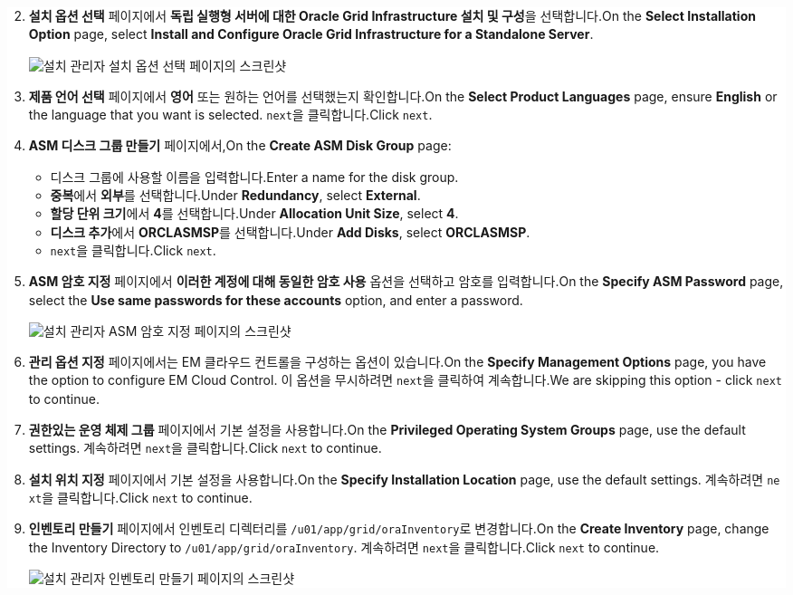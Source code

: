2. <span data-ttu-id="00d9e-230">**설치 옵션 선택** 페이지에서 **독립 실행형 서버에 대한 Oracle Grid Infrastructure 설치 및 구성**을 선택합니다.</span><span class="sxs-lookup"><span data-stu-id="00d9e-230">On the **Select Installation Option** page, select **Install and Configure Oracle Grid Infrastructure for a Standalone Server**.</span></span>

   ![설치 관리자 설치 옵션 선택 페이지의 스크린샷](./media/oracle-asm/install01.png)

3. <span data-ttu-id="00d9e-232">**제품 언어 선택** 페이지에서 **영어** 또는 원하는 언어를 선택했는지 확인합니다.</span><span class="sxs-lookup"><span data-stu-id="00d9e-232">On the **Select Product Languages** page, ensure **English** or the language that you want is selected.</span></span>  <span data-ttu-id="00d9e-233">`next`을 클릭합니다.</span><span class="sxs-lookup"><span data-stu-id="00d9e-233">Click `next`.</span></span>

4. <span data-ttu-id="00d9e-234">**ASM 디스크 그룹 만들기** 페이지에서,</span><span class="sxs-lookup"><span data-stu-id="00d9e-234">On the **Create ASM Disk Group** page:</span></span>
   - <span data-ttu-id="00d9e-235">디스크 그룹에 사용할 이름을 입력합니다.</span><span class="sxs-lookup"><span data-stu-id="00d9e-235">Enter a name for the disk group.</span></span>
   - <span data-ttu-id="00d9e-236">**중복**에서 **외부**를 선택합니다.</span><span class="sxs-lookup"><span data-stu-id="00d9e-236">Under **Redundancy**, select **External**.</span></span>
   - <span data-ttu-id="00d9e-237">**할당 단위 크기**에서 **4**를 선택합니다.</span><span class="sxs-lookup"><span data-stu-id="00d9e-237">Under **Allocation Unit Size**, select **4**.</span></span>
   - <span data-ttu-id="00d9e-238">**디스크 추가**에서 **ORCLASMSP**를 선택합니다.</span><span class="sxs-lookup"><span data-stu-id="00d9e-238">Under **Add Disks**, select **ORCLASMSP**.</span></span>
   - <span data-ttu-id="00d9e-239">`next`을 클릭합니다.</span><span class="sxs-lookup"><span data-stu-id="00d9e-239">Click `next`.</span></span>

5. <span data-ttu-id="00d9e-240">**ASM 암호 지정** 페이지에서 **이러한 계정에 대해 동일한 암호 사용** 옵션을 선택하고 암호를 입력합니다.</span><span class="sxs-lookup"><span data-stu-id="00d9e-240">On the **Specify ASM Password** page, select the **Use same passwords for these accounts** option, and enter a password.</span></span>

   ![설치 관리자 ASM 암호 지정 페이지의 스크린샷](./media/oracle-asm/install04.png)

6. <span data-ttu-id="00d9e-242">**관리 옵션 지정** 페이지에서는 EM 클라우드 컨트롤을 구성하는 옵션이 있습니다.</span><span class="sxs-lookup"><span data-stu-id="00d9e-242">On the **Specify Management Options** page, you have the option to configure EM Cloud Control.</span></span> <span data-ttu-id="00d9e-243">이 옵션을 무시하려면 `next`을 클릭하여 계속합니다.</span><span class="sxs-lookup"><span data-stu-id="00d9e-243">We are skipping this option - click `next` to continue.</span></span> 

7. <span data-ttu-id="00d9e-244">**권한있는 운영 체제 그룹** 페이지에서 기본 설정을 사용합니다.</span><span class="sxs-lookup"><span data-stu-id="00d9e-244">On the **Privileged Operating System Groups** page, use the default settings.</span></span> <span data-ttu-id="00d9e-245">계속하려면 `next`을 클릭합니다.</span><span class="sxs-lookup"><span data-stu-id="00d9e-245">Click `next` to continue.</span></span>

8. <span data-ttu-id="00d9e-246">**설치 위치 지정** 페이지에서 기본 설정을 사용합니다.</span><span class="sxs-lookup"><span data-stu-id="00d9e-246">On the **Specify Installation Location** page, use the default settings.</span></span> <span data-ttu-id="00d9e-247">계속하려면 `next`을 클릭합니다.</span><span class="sxs-lookup"><span data-stu-id="00d9e-247">Click `next` to continue.</span></span>

9. <span data-ttu-id="00d9e-248">**인벤토리 만들기** 페이지에서 인벤토리 디렉터리를 `/u01/app/grid/oraInventory`로 변경합니다.</span><span class="sxs-lookup"><span data-stu-id="00d9e-248">On the **Create Inventory** page, change the Inventory Directory to `/u01/app/grid/oraInventory`.</span></span> <span data-ttu-id="00d9e-249">계속하려면 `next`을 클릭합니다.</span><span class="sxs-lookup"><span data-stu-id="00d9e-249">Click `next` to continue.</span></span>

   ![설치 관리자 인벤토리 만들기 페이지의 스크린샷](./media/oracle-asm/install08.png)
